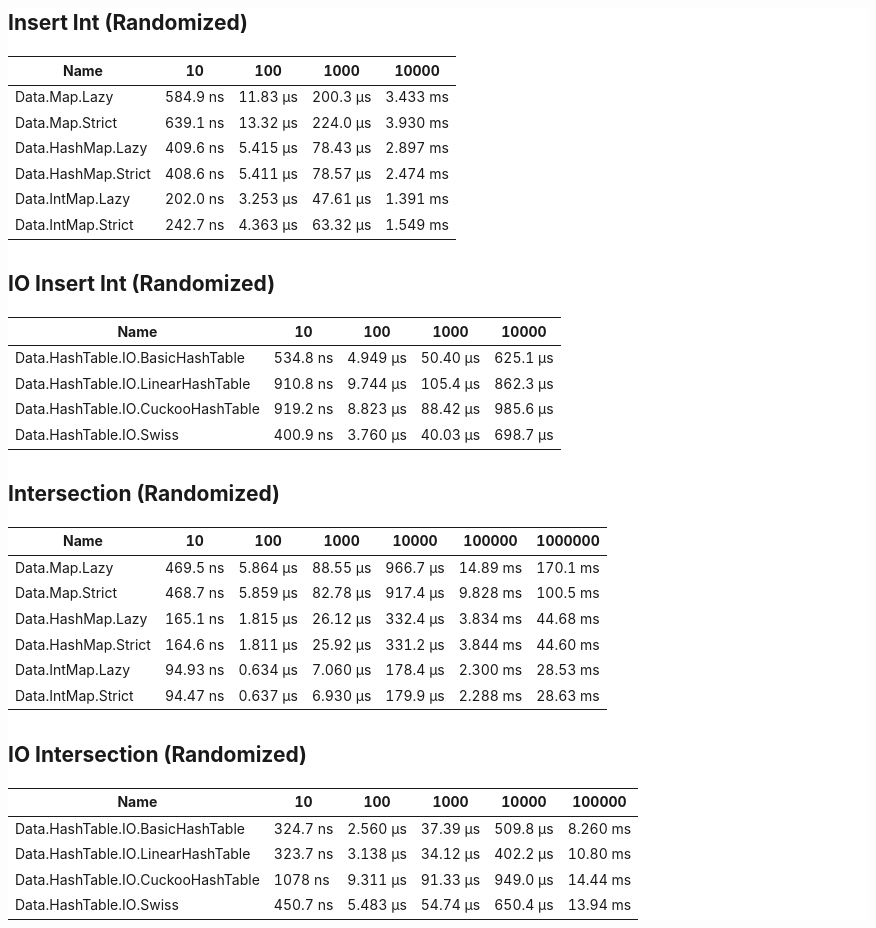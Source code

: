 

## Insert Int (Randomized)

|Name|10|100|1000|10000|
|---|---|---|---|---|
|Data.Map.Lazy|584.9 ns|11.83 μs|200.3 μs|3.433 ms|
|Data.Map.Strict|639.1 ns|13.32 μs|224.0 μs|3.930 ms|
|Data.HashMap.Lazy|409.6 ns|5.415 μs|78.43 μs|2.897 ms|
|Data.HashMap.Strict|408.6 ns|5.411 μs|78.57 μs|2.474 ms|
|Data.IntMap.Lazy|202.0 ns|3.253 μs|47.61 μs|1.391 ms|
|Data.IntMap.Strict|242.7 ns|4.363 μs|63.32 μs|1.549 ms|

## IO Insert Int (Randomized)

|Name|10|100|1000|10000|
|---|---|---|---|---|
|Data.HashTable.IO.BasicHashTable|534.8 ns|4.949 μs|50.40 μs|625.1 μs|
|Data.HashTable.IO.LinearHashTable|910.8 ns|9.744 μs|105.4 μs|862.3 μs|
|Data.HashTable.IO.CuckooHashTable|919.2 ns|8.823 μs|88.42 μs|985.6 μs|
|Data.HashTable.IO.Swiss|400.9 ns|3.760 μs|40.03 μs|698.7 μs|

## Intersection (Randomized)

|Name|10|100|1000|10000|100000|1000000|
|---|---|---|---|---|---|---|
|Data.Map.Lazy|469.5 ns|5.864 μs|88.55 μs|966.7 μs|14.89 ms|170.1 ms|
|Data.Map.Strict|468.7 ns|5.859 μs|82.78 μs|917.4 μs|9.828 ms|100.5 ms|
|Data.HashMap.Lazy|165.1 ns|1.815 μs|26.12 μs|332.4 μs|3.834 ms|44.68 ms|
|Data.HashMap.Strict|164.6 ns|1.811 μs|25.92 μs|331.2 μs|3.844 ms|44.60 ms|
|Data.IntMap.Lazy|94.93 ns|0.634 μs|7.060 μs|178.4 μs|2.300 ms|28.53 ms|
|Data.IntMap.Strict|94.47 ns|0.637 μs|6.930 μs|179.9 μs|2.288 ms|28.63 ms|

## IO Intersection (Randomized)

|Name|10|100|1000|10000|100000|
|---|---|---|---|---|---|
|Data.HashTable.IO.BasicHashTable|324.7 ns|2.560 μs|37.39 μs|509.8 μs|8.260 ms|
|Data.HashTable.IO.LinearHashTable|323.7 ns|3.138 μs|34.12 μs|402.2 μs|10.80 ms|
|Data.HashTable.IO.CuckooHashTable|1078 ns|9.311 μs|91.33 μs|949.0 μs|14.44 ms|
|Data.HashTable.IO.Swiss|450.7 ns|5.483 μs|54.74 μs|650.4 μs|13.94 ms|
